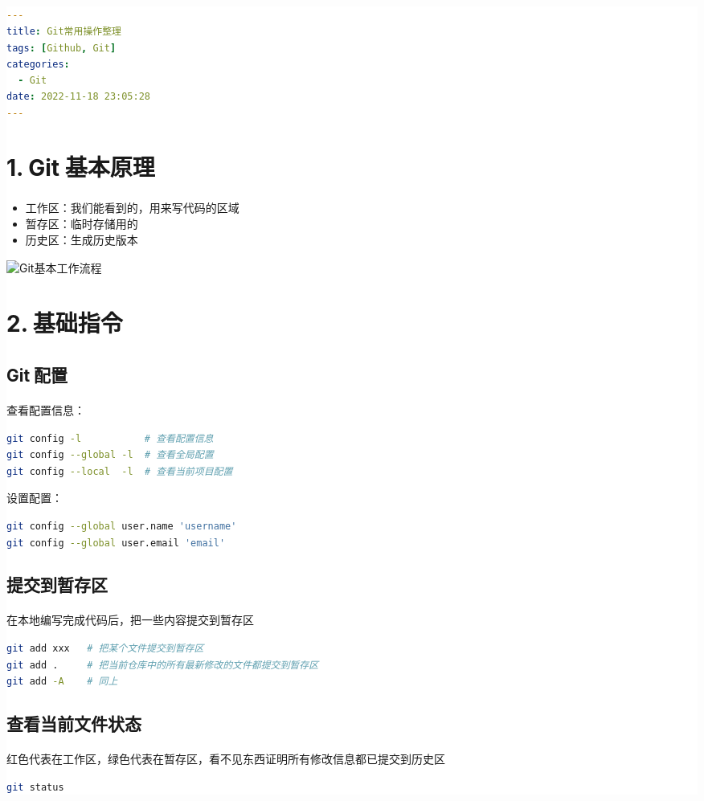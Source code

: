 ```yaml
---
title: Git常用操作整理
tags: [Github, Git]
categories:
  - Git
date: 2022-11-18 23:05:28
---
```

# 1. Git 基本原理

- 工作区：我们能看到的，用来写代码的区域
- 暂存区：临时存储用的
- 历史区：生成历史版本

![Git基本工作流程](http://img.cdn.esunr.xyz/markdown/20191118231730.png)

# 2. 基础指令

## Git 配置

查看配置信息：

```sh
git config -l           # 查看配置信息
git config --global -l  # 查看全局配置
git config --local  -l  # 查看当前项目配置
```

设置配置：

```sh
git config --global user.name 'username'
git config --global user.email 'email'
```

## 提交到暂存区

在本地编写完成代码后，把一些内容提交到暂存区

```sh
git add xxx   # 把某个文件提交到暂存区
git add .     # 把当前仓库中的所有最新修改的文件都提交到暂存区
git add -A    # 同上
```

## 查看当前文件状态

红色代表在工作区，绿色代表在暂存区，看不见东西证明所有修改信息都已提交到历史区

```sh
git status 
```
